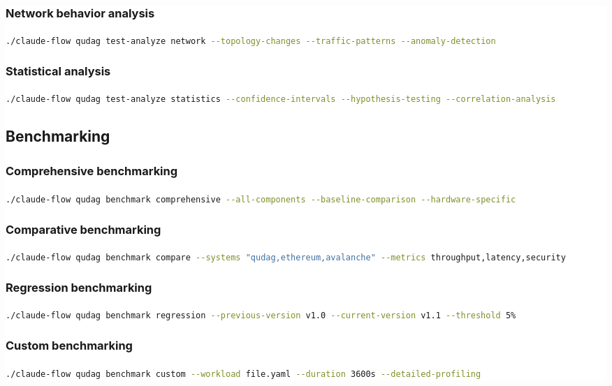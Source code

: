 ### Network behavior analysis
```bash
./claude-flow qudag test-analyze network --topology-changes --traffic-patterns --anomaly-detection
```

### Statistical analysis
```bash
./claude-flow qudag test-analyze statistics --confidence-intervals --hypothesis-testing --correlation-analysis
```

## Benchmarking

### Comprehensive benchmarking
```bash
./claude-flow qudag benchmark comprehensive --all-components --baseline-comparison --hardware-specific
```

### Comparative benchmarking
```bash
./claude-flow qudag benchmark compare --systems "qudag,ethereum,avalanche" --metrics throughput,latency,security
```

### Regression benchmarking
```bash
./claude-flow qudag benchmark regression --previous-version v1.0 --current-version v1.1 --threshold 5%
```

### Custom benchmarking
```bash
./claude-flow qudag benchmark custom --workload file.yaml --duration 3600s --detailed-profiling
```